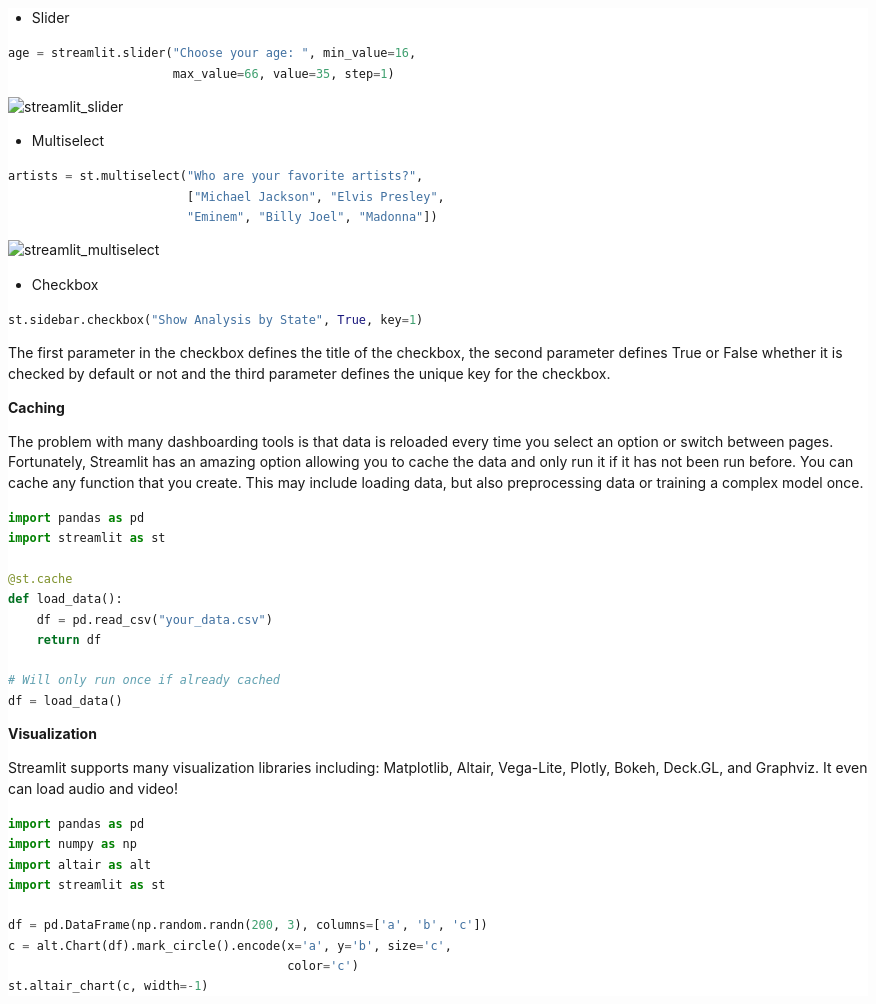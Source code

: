 - Slider

```py
age = streamlit.slider("Choose your age: ", min_value=16,   
                       max_value=66, value=35, step=1)
```

![streamlit_slider](https://github.com/4GeeksAcademy/machine-learning-content/blob/master/assets/streamlit_slider.jpg?raw=true)

- Multiselect

```py
artists = st.multiselect("Who are your favorite artists?", 
                         ["Michael Jackson", "Elvis Presley",
                         "Eminem", "Billy Joel", "Madonna"])
```

![streamlit_multiselect](https://github.com/4GeeksAcademy/machine-learning-content/blob/master/assets/streamlit_multiselect.jpg?raw=true)

- Checkbox

```py
st.sidebar.checkbox("Show Analysis by State", True, key=1)
```

The first parameter in the checkbox defines the title of the checkbox, the second parameter defines True or False whether it is checked by default or not and the third parameter defines the unique key for the checkbox.

**Caching**

The problem with many dashboarding tools is that data is reloaded every time you select an option or switch between pages. Fortunately, Streamlit has an amazing option allowing you to cache the data and only run it if it has not been run before. You can cache any function that you create. This may include loading data, but also preprocessing data or training a complex model once.

```py
import pandas as pd
import streamlit as st

@st.cache
def load_data():
    df = pd.read_csv("your_data.csv")
    return df

# Will only run once if already cached
df = load_data()
```

**Visualization**

Streamlit supports many visualization libraries including: Matplotlib, Altair, Vega-Lite, Plotly, Bokeh, Deck.GL, and Graphviz. It even can load audio and video!

```py
import pandas as pd
import numpy as np
import altair as alt
import streamlit as st

df = pd.DataFrame(np.random.randn(200, 3), columns=['a', 'b', 'c'])
c = alt.Chart(df).mark_circle().encode(x='a', y='b', size='c',  
                                       color='c')
st.altair_chart(c, width=-1)
```
